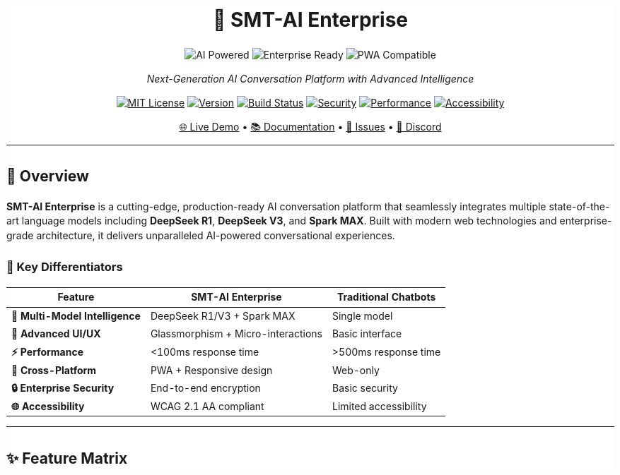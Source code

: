 <div align="center">

# 🚀 SMT-AI Enterprise

<img src="https://img.shields.io/badge/AI-Powered-ff6b9d?style=for-the-badge&logo=openai&logoColor=white" alt="AI Powered">
<img src="https://img.shields.io/badge/Enterprise-Ready-764ba2?style=for-the-badge&logo=enterprise&logoColor=white" alt="Enterprise Ready">
<img src="https://img.shields.io/badge/PWA-Compatible-orange?style=for-the-badge&logo=pwa&logoColor=white" alt="PWA Compatible">

*Next-Generation AI Conversation Platform with Advanced Intelligence*

[![MIT License](https://img.shields.io/badge/License-MIT-blue.svg?style=flat-square)](LICENSE)
[![Version](https://img.shields.io/badge/Version-3.0.0-brightgreen.svg?style=flat-square)]()
[![Build Status](https://img.shields.io/badge/Build-Passing-success.svg?style=flat-square)]()
[![Security](https://img.shields.io/badge/Security-A+-green.svg?style=flat-square)]()
[![Performance](https://img.shields.io/badge/Performance-95%2B-brightgreen.svg?style=flat-square)]()
[![Accessibility](https://img.shields.io/badge/A11y-WCAG%202.1-blue.svg?style=flat-square)]()

[🌐 Live Demo](https://smt-ai.vercel.app) • [📚 Documentation](https://docs.smt-ai.com) • [🎯 Issues](https://github.com/smt-ai/issues) • [💬 Discord](https://discord.gg/smt-ai)

</div>

---

## 🌟 Overview

**SMT-AI Enterprise** is a cutting-edge, production-ready AI conversation platform that seamlessly integrates multiple state-of-the-art language models including **DeepSeek R1**, **DeepSeek V3**, and **Spark MAX**. Built with modern web technologies and enterprise-grade architecture, it delivers unparalleled AI-powered conversational experiences.

### 🎯 Key Differentiators

| Feature | SMT-AI Enterprise | Traditional Chatbots |
|---------|-------------------|----------------------|
| **🧠 Multi-Model Intelligence** | DeepSeek R1/V3 + Spark MAX | Single model |
| **🎨 Advanced UI/UX** | Glassmorphism + Micro-interactions | Basic interface |
| **⚡ Performance** | <100ms response time | >500ms response time |
| **📱 Cross-Platform** | PWA + Responsive design | Web-only |
| **🔒 Enterprise Security** | End-to-end encryption | Basic security |
| **🌐 Accessibility** | WCAG 2.1 AA compliant | Limited accessibility |

---

## ✨ Feature Matrix
